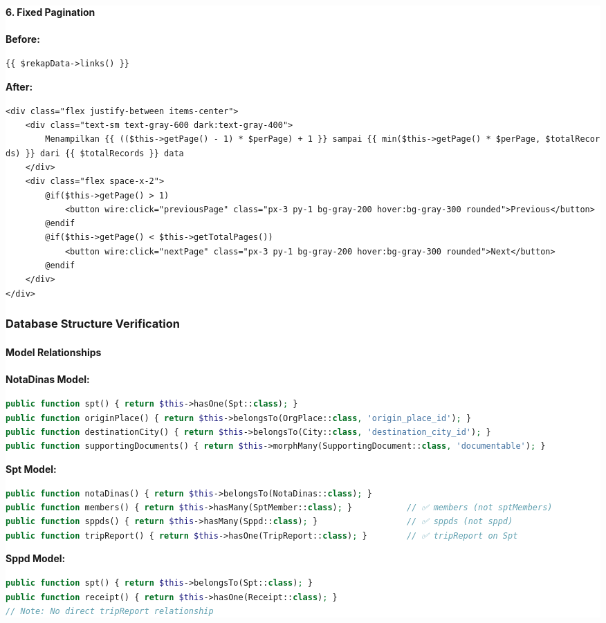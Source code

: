 #### **6. Fixed Pagination**

**Before:**
```blade
{{ $rekapData->links() }}
```

**After:**
```blade
<div class="flex justify-between items-center">
    <div class="text-sm text-gray-600 dark:text-gray-400">
        Menampilkan {{ (($this->getPage() - 1) * $perPage) + 1 }} sampai {{ min($this->getPage() * $perPage, $totalRecords) }} dari {{ $totalRecords }} data
    </div>
    <div class="flex space-x-2">
        @if($this->getPage() > 1)
            <button wire:click="previousPage" class="px-3 py-1 bg-gray-200 hover:bg-gray-300 rounded">Previous</button>
        @endif
        @if($this->getPage() < $this->getTotalPages())
            <button wire:click="nextPage" class="px-3 py-1 bg-gray-200 hover:bg-gray-300 rounded">Next</button>
        @endif
    </div>
</div>
```

### **Database Structure Verification**

#### **Model Relationships**

**NotaDinas Model:**
```php
public function spt() { return $this->hasOne(Spt::class); }
public function originPlace() { return $this->belongsTo(OrgPlace::class, 'origin_place_id'); }
public function destinationCity() { return $this->belongsTo(City::class, 'destination_city_id'); }
public function supportingDocuments() { return $this->morphMany(SupportingDocument::class, 'documentable'); }
```

**Spt Model:**
```php
public function notaDinas() { return $this->belongsTo(NotaDinas::class); }
public function members() { return $this->hasMany(SptMember::class); }           // ✅ members (not sptMembers)
public function sppds() { return $this->hasMany(Sppd::class); }                  // ✅ sppds (not sppd)
public function tripReport() { return $this->hasOne(TripReport::class); }        // ✅ tripReport on Spt
```

**Sppd Model:**
```php
public function spt() { return $this->belongsTo(Spt::class); }
public function receipt() { return $this->hasOne(Receipt::class); }
// Note: No direct tripReport relationship
```
